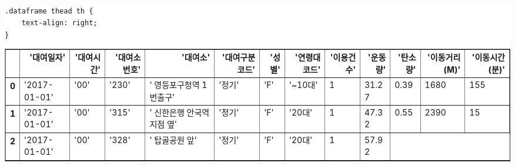     .dataframe thead th {
        text-align: right;
    }
</style>
<table border="1" class="dataframe">
  <thead>
    <tr style="text-align: right;">
      <th></th>
      <th>'대여일자'</th>
      <th>'대여시간'</th>
      <th>'대여소번호'</th>
      <th>'대여소'</th>
      <th>'대여구분코드'</th>
      <th>'성별'</th>
      <th>'연령대코드'</th>
      <th>'이용건수'</th>
      <th>'운동량'</th>
      <th>'탄소량'</th>
      <th>'이동거리(M)'</th>
      <th>'이동시간(분)'</th>
    </tr>
  </thead>
  <tbody>
    <tr>
      <th>0</th>
      <td>'2017-01-01'</td>
      <td>'00'</td>
      <td>'230'</td>
      <td>' 영등포구청역 1번출구'</td>
      <td>'정기'</td>
      <td>'F'</td>
      <td>'~10대'</td>
      <td>1</td>
      <td>31.27</td>
      <td>0.39</td>
      <td>1680</td>
      <td>155</td>
    </tr>
    <tr>
      <th>1</th>
      <td>'2017-01-01'</td>
      <td>'00'</td>
      <td>'315'</td>
      <td>' 신한은행 안국역지점 옆'</td>
      <td>'정기'</td>
      <td>'F'</td>
      <td>'20대'</td>
      <td>1</td>
      <td>47.32</td>
      <td>0.55</td>
      <td>2390</td>
      <td>15</td>
    </tr>
    <tr>
      <th>2</th>
      <td>'2017-01-01'</td>
      <td>'00'</td>
      <td>'328'</td>
      <td>' 탑골공원 앞'</td>
      <td>'정기'</td>
      <td>'F'</td>
      <td>'20대'</td>
      <td>1</td>
      <td>57.92</td>